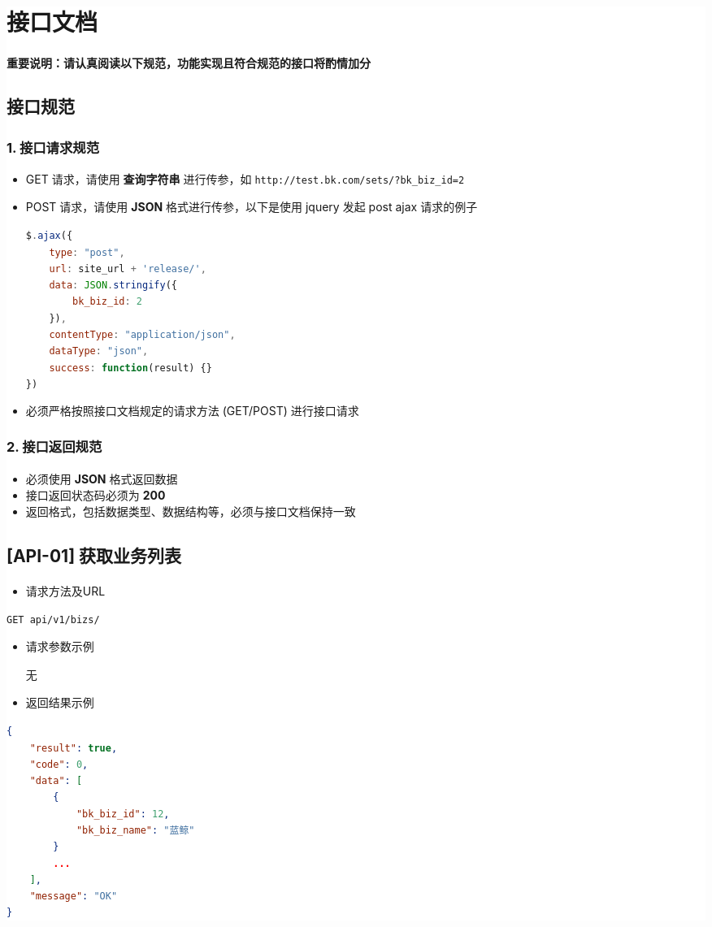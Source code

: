 # 接口文档

**重要说明：请认真阅读以下规范，功能实现且符合规范的接口将酌情加分**

## 接口规范

### 1. 接口请求规范

- GET 请求，请使用 **查询字符串** 进行传参，如 `http://test.bk.com/sets/?bk_biz_id=2`

- POST 请求，请使用 **JSON** 格式进行传参，以下是使用 jquery 发起 post ajax 请求的例子

  ```js
  $.ajax({
      type: "post",
      url: site_url + 'release/',
      data: JSON.stringify({
          bk_biz_id: 2
      }),
      contentType: "application/json",
      dataType: "json",
      success: function(result) {}
  })
  ```

- 必须严格按照接口文档规定的请求方法 (GET/POST) 进行接口请求

### 2. 接口返回规范

- 必须使用 **JSON** 格式返回数据
- 接口返回状态码必须为 **200**
- 返回格式，包括数据类型、数据结构等，必须与接口文档保持一致

## [API-01] 获取业务列表

- 请求方法及URL

```
GET api/v1/bizs/
```

- 请求参数示例

  无

- 返回结果示例

```json
{
    "result": true,
    "code": 0,
    "data": [
        {
            "bk_biz_id": 12,
            "bk_biz_name": "蓝鲸"
        }
        ...
    ],
    "message": "OK"
}
```
